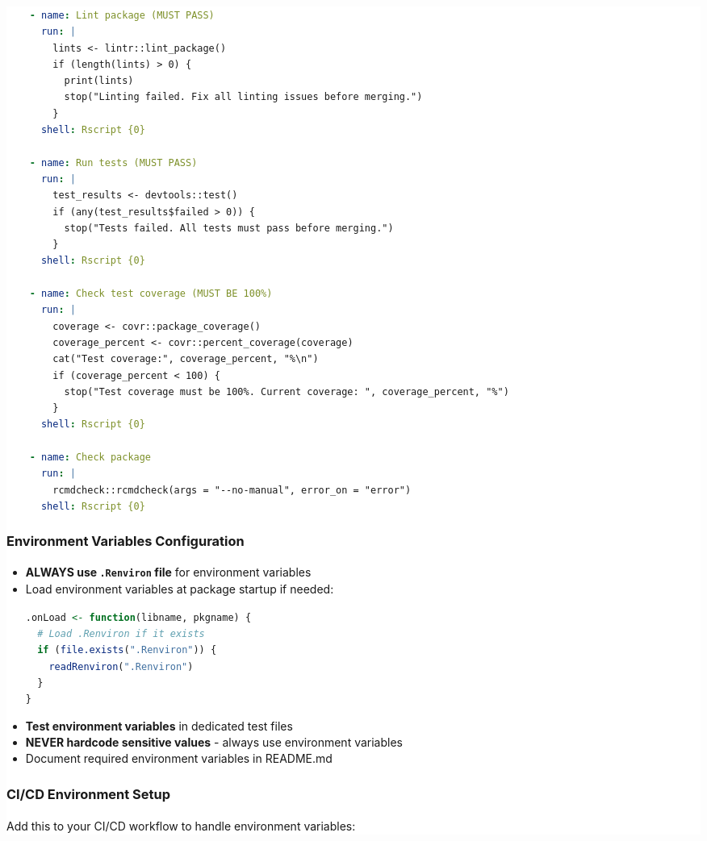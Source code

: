 ```yaml
    - name: Lint package (MUST PASS)
      run: |
        lints <- lintr::lint_package()
        if (length(lints) > 0) {
          print(lints)
          stop("Linting failed. Fix all linting issues before merging.")
        }
      shell: Rscript {0}
    
    - name: Run tests (MUST PASS)
      run: |
        test_results <- devtools::test()
        if (any(test_results$failed > 0)) {
          stop("Tests failed. All tests must pass before merging.")
        }
      shell: Rscript {0}
    
    - name: Check test coverage (MUST BE 100%)
      run: |
        coverage <- covr::package_coverage()
        coverage_percent <- covr::percent_coverage(coverage)
        cat("Test coverage:", coverage_percent, "%\n")
        if (coverage_percent < 100) {
          stop("Test coverage must be 100%. Current coverage: ", coverage_percent, "%")
        }
      shell: Rscript {0}
    
    - name: Check package
      run: |
        rcmdcheck::rcmdcheck(args = "--no-manual", error_on = "error")
      shell: Rscript {0}
```

### Environment Variables Configuration
- **ALWAYS use `.Renviron` file** for environment variables
- Load environment variables at package startup if needed:
  ```r
  .onLoad <- function(libname, pkgname) {
    # Load .Renviron if it exists
    if (file.exists(".Renviron")) {
      readRenviron(".Renviron")
    }
  }
  ```
- **Test environment variables** in dedicated test files
- **NEVER hardcode sensitive values** - always use environment variables
- Document required environment variables in README.md

### CI/CD Environment Setup
Add this to your CI/CD workflow to handle environment variables:
